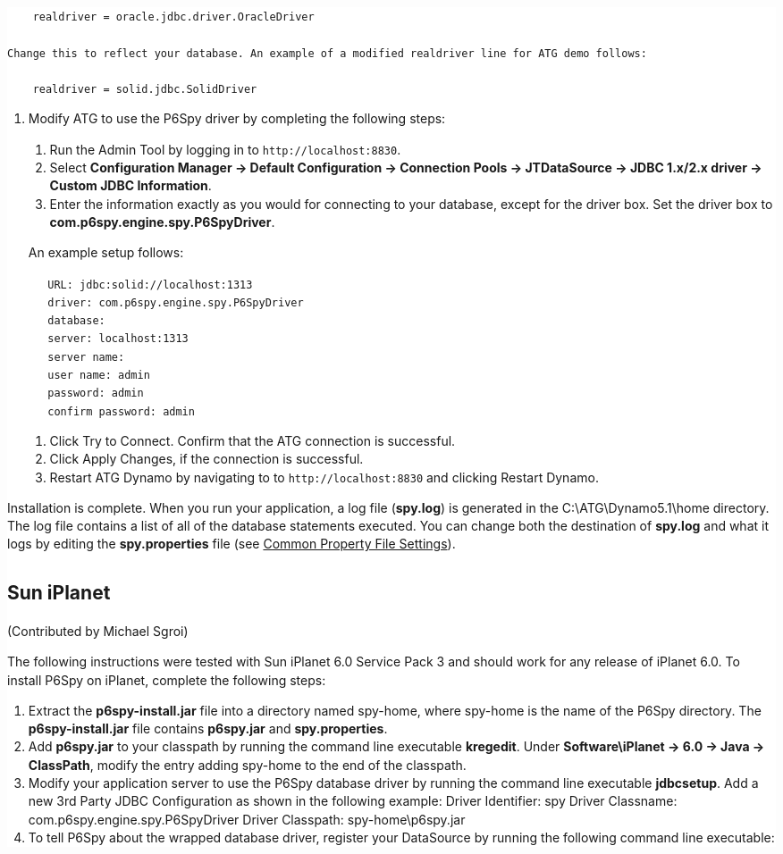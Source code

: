         realdriver = oracle.jdbc.driver.OracleDriver

    Change this to reflect your database. An example of a modified realdriver line for ATG demo follows:

        realdriver = solid.jdbc.SolidDriver

1. Modify ATG to use the P6Spy driver by completing the following steps:
    1. Run the Admin Tool by logging in to `http://localhost:8830`.
    1. Select **Configuration Manager -> Default Configuration -> Connection Pools -> JTDataSource -> JDBC 1.x/2.x driver -> Custom JDBC Information**.
    1. Enter the information exactly as you would for connecting to your database, except for the driver box. Set the driver box to **com.p6spy.engine.spy.P6SpyDriver**.

      An example setup follows:

          URL: jdbc:solid://localhost:1313
          driver: com.p6spy.engine.spy.P6SpyDriver
          database:
          server: localhost:1313
          server name:
          user name: admin
          password: admin
          confirm password: admin

    1. Click Try to Connect. Confirm that the ATG connection is successful.
    1. Click Apply Changes, if the connection is successful.
    1. Restart ATG Dynamo by navigating to to `http://localhost:8830` and clicking Restart Dynamo.

Installation is complete. When you run your application, a log file (**spy.log**) is generated in the C:\ATG\Dynamo5.1\home directory. The log file contains a list of all of the database statements executed. You can change both the destination of **spy.log** and what it logs by editing the **spy.properties** file (see [Common Property File Settings](configandusage.html#settings)).

## Sun iPlanet

(Contributed by Michael Sgroi)

The following instructions were tested with Sun iPlanet 6.0 Service Pack 3 and should work for any release of iPlanet 6.0. To install P6Spy on iPlanet, complete the following steps:

1. Extract the **p6spy-install.jar** file into a directory named spy-home, where spy-home is the name of the P6Spy directory. The **p6spy-install.jar** file contains **p6spy.jar** and **spy.properties**.
1. Add **p6spy.jar** to your classpath by running the command line executable **kregedit**. Under **Software\iPlanet -> 6.0 -> Java -> ClassPath**, modify the entry adding spy-home to the end of the classpath.
1. Modify your application server to use the P6Spy database driver by running the command line executable **jdbcsetup**. Add a new 3rd Party JDBC Configuration as shown in the following example:
        Driver Identifier: spy
        Driver Classname: com.p6spy.engine.spy.P6SpyDriver
        Driver Classpath: spy-home\p6spy.jar
1. To tell P6Spy about the wrapped database driver, register your DataSource by running the following command line executable:
